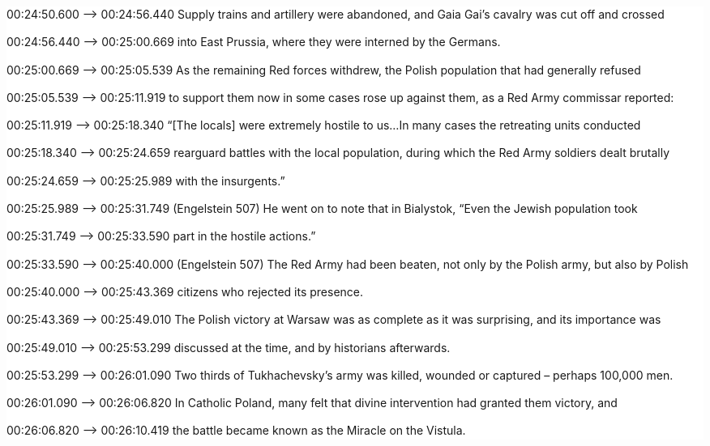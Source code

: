 00:24:50.600 --> 00:24:56.440
Supply trains and artillery were abandoned,
and Gaia Gai’s cavalry was cut off and crossed

00:24:56.440 --> 00:25:00.669
into East Prussia, where they were interned
by the Germans.

00:25:00.669 --> 00:25:05.539
As the remaining Red forces withdrew, the
Polish population that had generally refused

00:25:05.539 --> 00:25:11.919
to support them now in some cases rose up
against them, as a Red Army commissar reported:

00:25:11.919 --> 00:25:18.340
“[The locals] were extremely hostile to
us…In many cases the retreating units conducted

00:25:18.340 --> 00:25:24.659
rearguard battles with the local population,
during which the Red Army soldiers dealt brutally

00:25:24.659 --> 00:25:25.989
with the insurgents.”

00:25:25.989 --> 00:25:31.749
(Engelstein 507) He went on to note that in
Bialystok, “Even the Jewish population took

00:25:31.749 --> 00:25:33.590
part in the hostile actions.”

00:25:33.590 --> 00:25:40.000
(Engelstein 507) The Red Army had been beaten,
not only by the Polish army, but also by Polish

00:25:40.000 --> 00:25:43.369
citizens who rejected its presence.

00:25:43.369 --> 00:25:49.010
The Polish victory at Warsaw was as complete
as it was surprising, and its importance was

00:25:49.010 --> 00:25:53.299
discussed at the time, and by historians afterwards.

00:25:53.299 --> 00:26:01.090
Two thirds of Tukhachevsky’s army was killed,
wounded or captured – perhaps 100,000 men.

00:26:01.090 --> 00:26:06.820
In Catholic Poland, many felt that divine
intervention had granted them victory, and

00:26:06.820 --> 00:26:10.419
the battle became known as the Miracle on
the Vistula.
